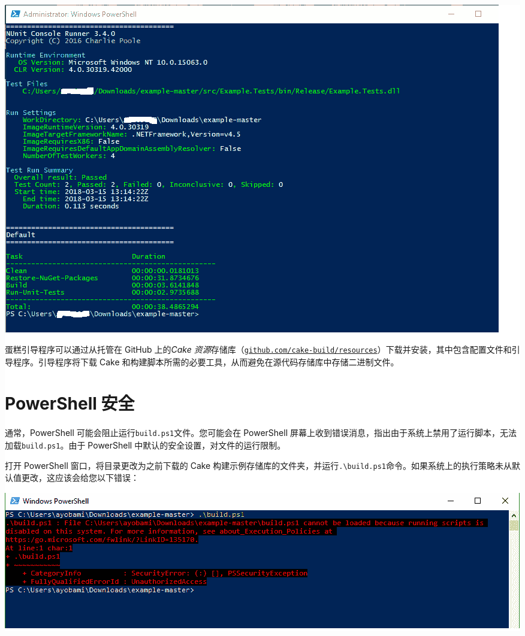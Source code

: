 ![](img/e9b68fa6-ed2f-4c07-9fa0-ec76e1c8f5a3.png)

蛋糕引导程序可以通过从托管在 GitHub 上的*Cake 资源*存储库（[`github.com/cake-build/resources`](https://github.com/cake-build/resources)）下载并安装，其中包含配置文件和引导程序。引导程序将下载 Cake 和构建脚本所需的必要工具，从而避免在源代码存储库中存储二进制文件。

# PowerShell 安全

通常，PowerShell 可能会阻止运行`build.ps1`文件。您可能会在 PowerShell 屏幕上收到错误消息，指出由于系统上禁用了运行脚本，无法加载`build.ps1`。由于 PowerShell 中默认的安全设置，对文件的运行限制。

打开 PowerShell 窗口，将目录更改为之前下载的 Cake 构建示例存储库的文件夹，并运行`.\build.ps1`命令。如果系统上的执行策略未从默认值更改，这应该会给您以下错误：

![](img/08df4a59-479c-4116-b56b-2ac333187ca5.png)
